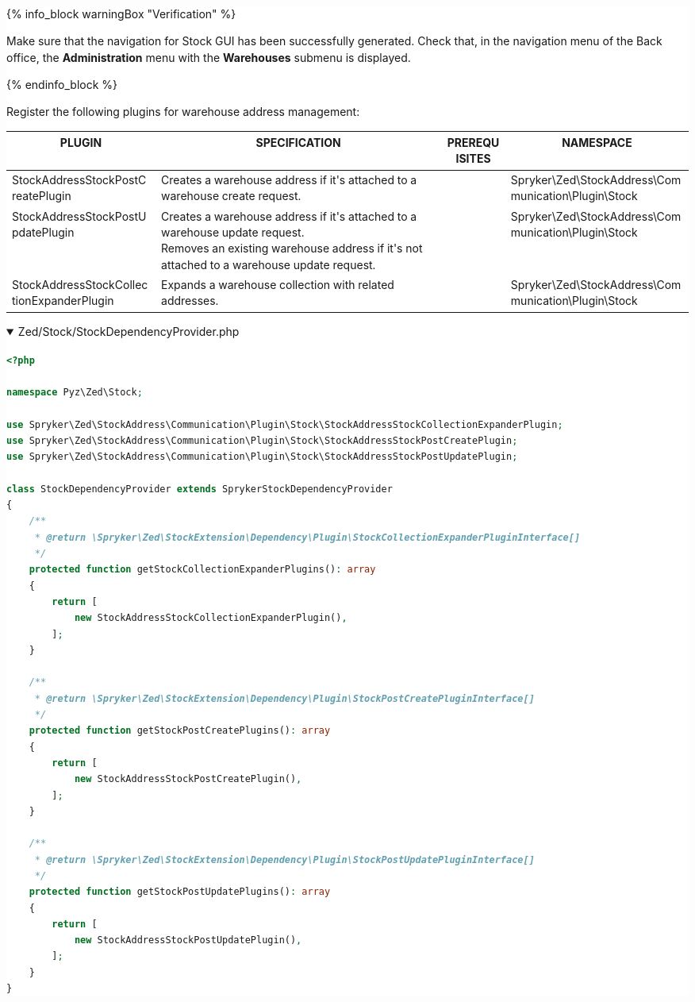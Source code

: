 {% info_block warningBox "Verification" %}

Make sure that the navigation for Stock GUI has been successfully generated. Check that, in the navigation menu of the Back office, the **Administration** menu with the **Warehouses** submenu is displayed.

{% endinfo_block %}


Register the following plugins for warehouse address management:

| PLUGIN | SPECIFICATION | PREREQUISITES | NAMESPACE |
| --- | --- | --- | --- |
| StockAddressStockPostCreatePlugin | Creates a warehouse address if it's attached to a warehouse create request. |  | Spryker\Zed\StockAddress\Communication\Plugin\Stock |
| StockAddressStockPostUpdatePlugin | Creates a warehouse address if it's attached to a warehouse update request. <br> Removes an existing warehouse address if it's not attached to a warehouse update request. |  | Spryker\Zed\StockAddress\Communication\Plugin\Stock |
| StockAddressStockCollectionExpanderPlugin | Expands a warehouse collection with related addresses. |  | Spryker\Zed\StockAddress\Communication\Plugin\Stock |

<details open><summary markdown='span'>Zed/Stock/StockDependencyProvider.php</summary>

```php
<?php

namespace Pyz\Zed\Stock;

use Spryker\Zed\StockAddress\Communication\Plugin\Stock\StockAddressStockCollectionExpanderPlugin;
use Spryker\Zed\StockAddress\Communication\Plugin\Stock\StockAddressStockPostCreatePlugin;
use Spryker\Zed\StockAddress\Communication\Plugin\Stock\StockAddressStockPostUpdatePlugin;

class StockDependencyProvider extends SprykerStockDependencyProvider
{
    /**
     * @return \Spryker\Zed\StockExtension\Dependency\Plugin\StockCollectionExpanderPluginInterface[]
     */
    protected function getStockCollectionExpanderPlugins(): array
    {
        return [
            new StockAddressStockCollectionExpanderPlugin(),
        ];
    }

    /**
     * @return \Spryker\Zed\StockExtension\Dependency\Plugin\StockPostCreatePluginInterface[]
     */
    protected function getStockPostCreatePlugins(): array
    {
        return [
            new StockAddressStockPostCreatePlugin(),
        ];
    }

    /**
     * @return \Spryker\Zed\StockExtension\Dependency\Plugin\StockPostUpdatePluginInterface[]
     */
    protected function getStockPostUpdatePlugins(): array
    {
        return [
            new StockAddressStockPostUpdatePlugin(),
        ];
    }
}
```
</details>
